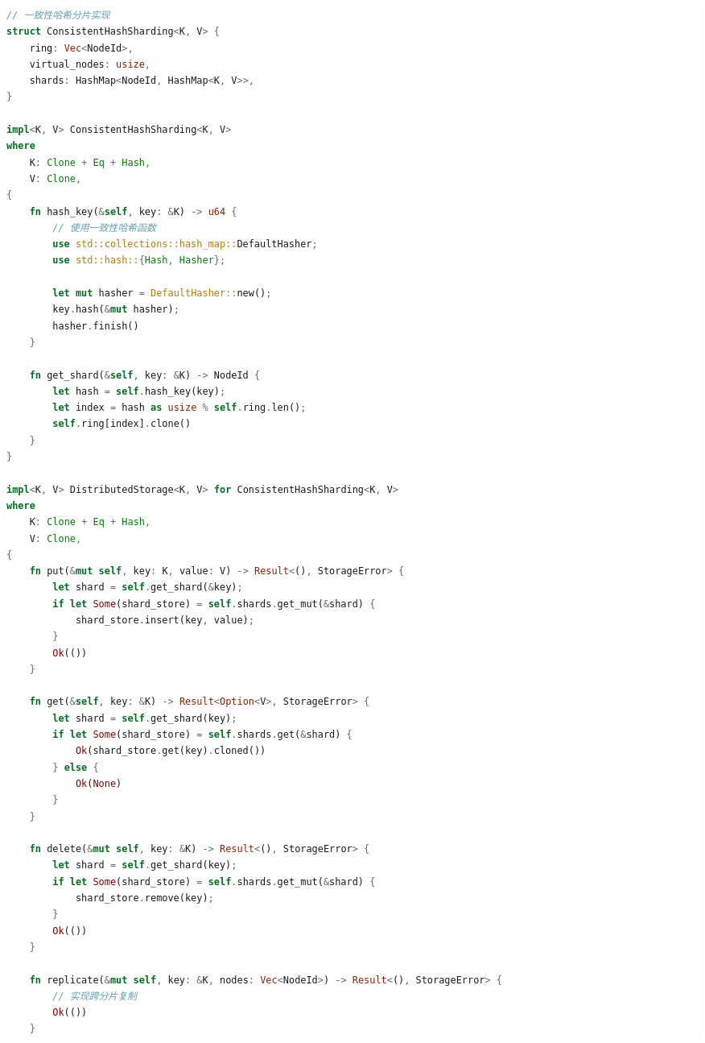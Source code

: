 ```rust
// 一致性哈希分片实现
struct ConsistentHashSharding<K, V> {
    ring: Vec<NodeId>,
    virtual_nodes: usize,
    shards: HashMap<NodeId, HashMap<K, V>>,
}

impl<K, V> ConsistentHashSharding<K, V>
where
    K: Clone + Eq + Hash,
    V: Clone,
{
    fn hash_key(&self, key: &K) -> u64 {
        // 使用一致性哈希函数
        use std::collections::hash_map::DefaultHasher;
        use std::hash::{Hash, Hasher};
        
        let mut hasher = DefaultHasher::new();
        key.hash(&mut hasher);
        hasher.finish()
    }
    
    fn get_shard(&self, key: &K) -> NodeId {
        let hash = self.hash_key(key);
        let index = hash as usize % self.ring.len();
        self.ring[index].clone()
    }
}

impl<K, V> DistributedStorage<K, V> for ConsistentHashSharding<K, V>
where
    K: Clone + Eq + Hash,
    V: Clone,
{
    fn put(&mut self, key: K, value: V) -> Result<(), StorageError> {
        let shard = self.get_shard(&key);
        if let Some(shard_store) = self.shards.get_mut(&shard) {
            shard_store.insert(key, value);
        }
        Ok(())
    }
    
    fn get(&self, key: &K) -> Result<Option<V>, StorageError> {
        let shard = self.get_shard(key);
        if let Some(shard_store) = self.shards.get(&shard) {
            Ok(shard_store.get(key).cloned())
        } else {
            Ok(None)
        }
    }
    
    fn delete(&mut self, key: &K) -> Result<(), StorageError> {
        let shard = self.get_shard(key);
        if let Some(shard_store) = self.shards.get_mut(&shard) {
            shard_store.remove(key);
        }
        Ok(())
    }
    
    fn replicate(&mut self, key: &K, nodes: Vec<NodeId>) -> Result<(), StorageError> {
        // 实现跨分片复制
        Ok(())
    }
```